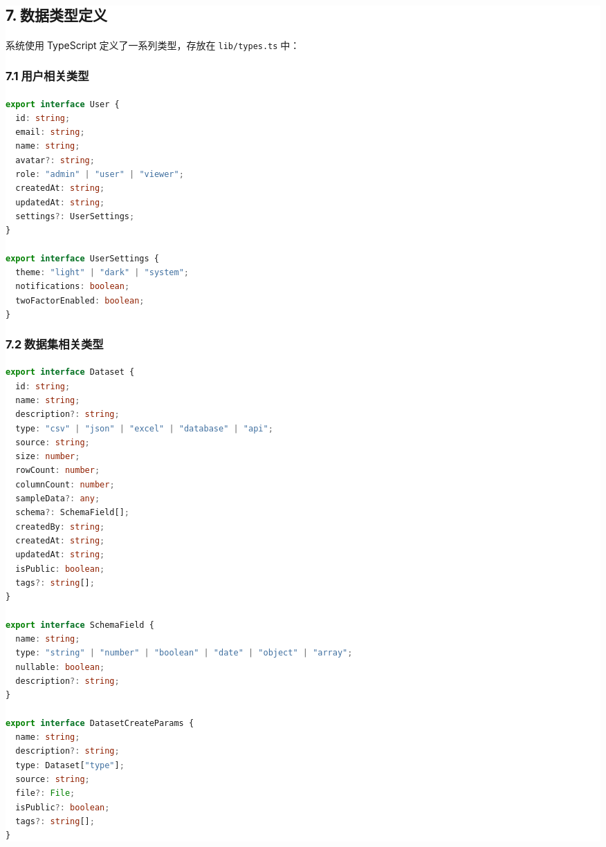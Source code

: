 ## 7. 数据类型定义

系统使用 TypeScript 定义了一系列类型，存放在 `lib/types.ts` 中：

### 7.1 用户相关类型

```typescript
export interface User {
  id: string;
  email: string;
  name: string;
  avatar?: string;
  role: "admin" | "user" | "viewer";
  createdAt: string;
  updatedAt: string;
  settings?: UserSettings;
}

export interface UserSettings {
  theme: "light" | "dark" | "system";
  notifications: boolean;
  twoFactorEnabled: boolean;
}
```

### 7.2 数据集相关类型

```typescript
export interface Dataset {
  id: string;
  name: string;
  description?: string;
  type: "csv" | "json" | "excel" | "database" | "api";
  source: string;
  size: number;
  rowCount: number;
  columnCount: number;
  sampleData?: any;
  schema?: SchemaField[];
  createdBy: string;
  createdAt: string;
  updatedAt: string;
  isPublic: boolean;
  tags?: string[];
}

export interface SchemaField {
  name: string;
  type: "string" | "number" | "boolean" | "date" | "object" | "array";
  nullable: boolean;
  description?: string;
}

export interface DatasetCreateParams {
  name: string;
  description?: string;
  type: Dataset["type"];
  source: string;
  file?: File;
  isPublic?: boolean;
  tags?: string[];
}
```
